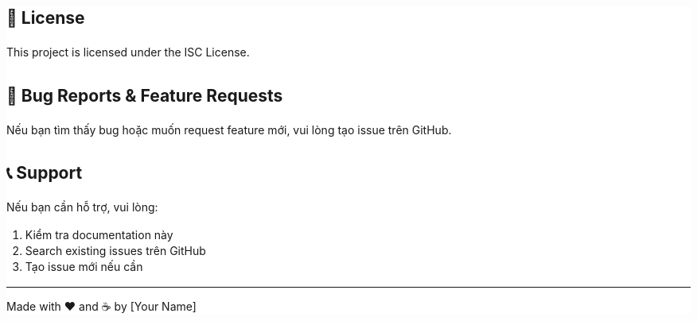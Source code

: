 ## 📄 License

This project is licensed under the ISC License.

## 🐛 Bug Reports & Feature Requests

Nếu bạn tìm thấy bug hoặc muốn request feature mới, vui lòng tạo issue trên GitHub.

## 📞 Support

Nếu bạn cần hỗ trợ, vui lòng:
1. Kiểm tra documentation này
2. Search existing issues trên GitHub
3. Tạo issue mới nếu cần

---

Made with ❤️ and ☕ by [Your Name]
